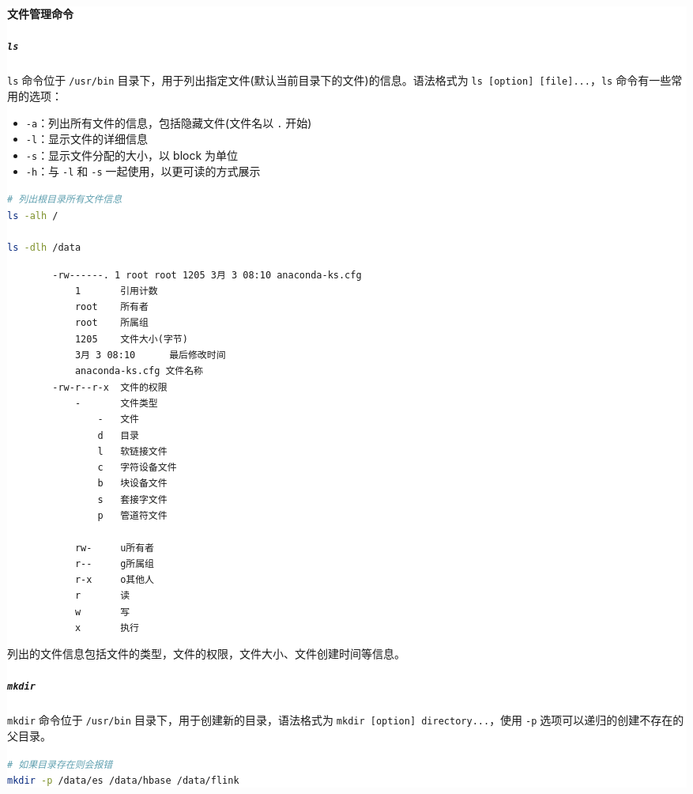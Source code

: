 

#### 文件管理命令

##### `ls`

`ls` 命令位于 `/usr/bin` 目录下，用于列出指定文件(默认当前目录下的文件)的信息。语法格式为 `ls [option] [file]...`，`ls` 命令有一些常用的选项：

- `-a`：列出所有文件的信息，包括隐藏文件(文件名以 `.` 开始)
- `-l`：显示文件的详细信息
- `-s`：显示文件分配的大小，以 block 为单位
- `-h`：与 `-l` 和 `-s` 一起使用，以更可读的方式展示

```sh
# 列出根目录所有文件信息
ls -alh /

ls -dlh /data			
```

			-rw------. 1 root root 1205 3月 3 08:10 anaconda-ks.cfg
				1		引用计数
				root	所有者
				root	所属组
				1205	文件大小(字节)
				3月 3 08:10		最后修改时间
				anaconda-ks.cfg	文件名称
			-rw-r--r-x	文件的权限
				-		文件类型
					-	文件
					d	目录
					l	软链接文件
					c	字符设备文件
					b	块设备文件
					s	套接字文件
					p	管道符文件
					
				rw-		u所有者
				r--		g所属组
				r-x		o其他人
				r		读
				w		写
				x		执行
列出的文件信息包括文件的类型，文件的权限，文件大小、文件创建时间等信息。

```sh

```

##### `mkdir`

`mkdir` 命令位于 `/usr/bin` 目录下，用于创建新的目录，语法格式为 `mkdir [option] directory...`，使用 `-p` 选项可以递归的创建不存在的父目录。

```sh
# 如果目录存在则会报错
mkdir -p /data/es /data/hbase /data/flink
```
